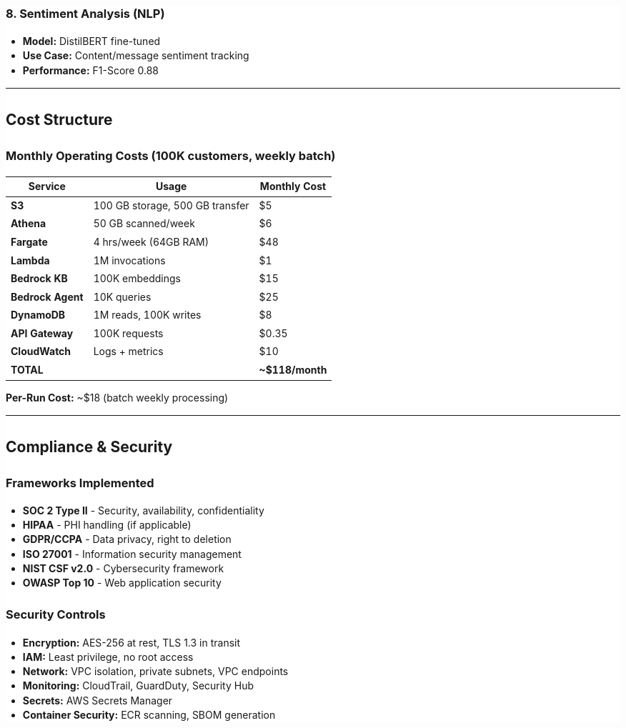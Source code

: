 ### 8. Sentiment Analysis (NLP)
- **Model:** DistilBERT fine-tuned
- **Use Case:** Content/message sentiment tracking
- **Performance:** F1-Score 0.88

---

## Cost Structure

### Monthly Operating Costs (100K customers, weekly batch)

| Service | Usage | Monthly Cost |
|---------|-------|--------------|
| **S3** | 100 GB storage, 500 GB transfer | $5 |
| **Athena** | 50 GB scanned/week | $6 |
| **Fargate** | 4 hrs/week (64GB RAM) | $48 |
| **Lambda** | 1M invocations | $1 |
| **Bedrock KB** | 100K embeddings | $15 |
| **Bedrock Agent** | 10K queries | $25 |
| **DynamoDB** | 1M reads, 100K writes | $8 |
| **API Gateway** | 100K requests | $0.35 |
| **CloudWatch** | Logs + metrics | $10 |
| **TOTAL** | | **~$118/month** |

**Per-Run Cost:** ~$18 (batch weekly processing)

---

## Compliance & Security

### Frameworks Implemented
- **SOC 2 Type II** - Security, availability, confidentiality
- **HIPAA** - PHI handling (if applicable)
- **GDPR/CCPA** - Data privacy, right to deletion
- **ISO 27001** - Information security management
- **NIST CSF v2.0** - Cybersecurity framework
- **OWASP Top 10** - Web application security

### Security Controls
- **Encryption:** AES-256 at rest, TLS 1.3 in transit
- **IAM:** Least privilege, no root access
- **Network:** VPC isolation, private subnets, VPC endpoints
- **Monitoring:** CloudTrail, GuardDuty, Security Hub
- **Secrets:** AWS Secrets Manager
- **Container Security:** ECR scanning, SBOM generation

